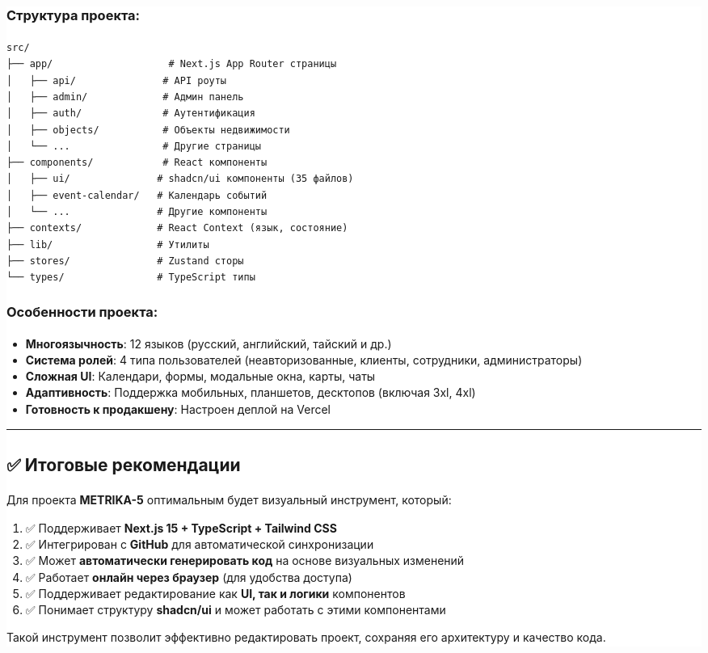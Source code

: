 ### Структура проекта:

```
src/
├── app/                    # Next.js App Router страницы
│   ├── api/               # API роуты
│   ├── admin/             # Админ панель
│   ├── auth/              # Аутентификация
│   ├── objects/           # Объекты недвижимости
│   └── ...                # Другие страницы
├── components/            # React компоненты
│   ├── ui/               # shadcn/ui компоненты (35 файлов)
│   ├── event-calendar/   # Календарь событий
│   └── ...               # Другие компоненты
├── contexts/             # React Context (язык, состояние)
├── lib/                  # Утилиты
├── stores/               # Zustand сторы
└── types/                # TypeScript типы
```

### Особенности проекта:

- **Многоязычность**: 12 языков (русский, английский, тайский и др.)
- **Система ролей**: 4 типа пользователей (неавторизованные, клиенты, сотрудники, администраторы)
- **Сложная UI**: Календари, формы, модальные окна, карты, чаты
- **Адаптивность**: Поддержка мобильных, планшетов, десктопов (включая 3xl, 4xl)
- **Готовность к продакшену**: Настроен деплой на Vercel

---

## ✅ Итоговые рекомендации

Для проекта **METRIKA-5** оптимальным будет визуальный инструмент, который:

1. ✅ Поддерживает **Next.js 15 + TypeScript + Tailwind CSS**
2. ✅ Интегрирован с **GitHub** для автоматической синхронизации
3. ✅ Может **автоматически генерировать код** на основе визуальных изменений
4. ✅ Работает **онлайн через браузер** (для удобства доступа)
5. ✅ Поддерживает редактирование как **UI, так и логики** компонентов
6. ✅ Понимает структуру **shadcn/ui** и может работать с этими компонентами

Такой инструмент позволит эффективно редактировать проект, сохраняя его архитектуру и качество кода.

